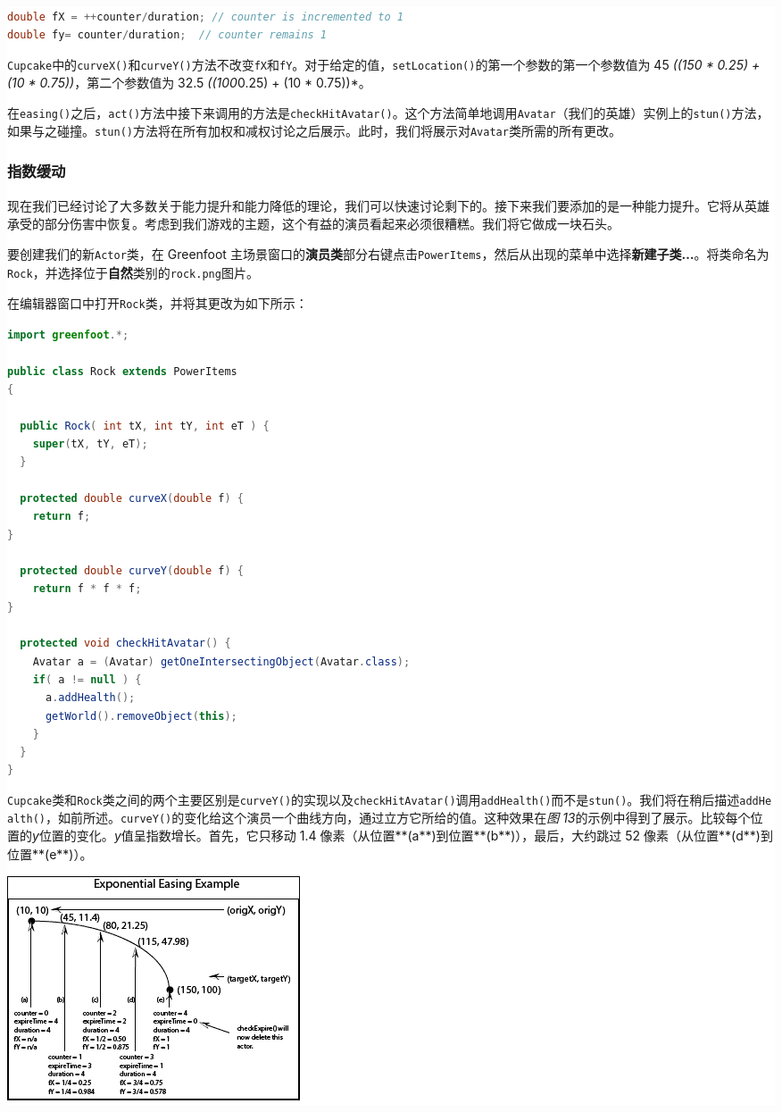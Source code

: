 ```java
double fX = ++counter/duration; // counter is incremented to 1 
double fy= counter/duration;  // counter remains 1
```

`Cupcake`中的`curveX()`和`curveY()`方法不改变`fX`和`fY`。对于给定的值，`setLocation()`的第一个参数的第一个参数值为 45 *((150 * 0.25) + (10 * 0.75))*，第二个参数值为 32.5 *((100*0.25) + (10 * 0.75))*。

在`easing()`之后，`act()`方法中接下来调用的方法是`checkHitAvatar()`。这个方法简单地调用`Avatar`（我们的英雄）实例上的`stun()`方法，如果与之碰撞。`stun()`方法将在所有加权和减权讨论之后展示。此时，我们将展示对`Avatar`类所需的所有更改。

### 指数缓动

现在我们已经讨论了大多数关于能力提升和能力降低的理论，我们可以快速讨论剩下的。接下来我们要添加的是一种能力提升。它将从英雄承受的部分伤害中恢复。考虑到我们游戏的主题，这个有益的演员看起来必须很糟糕。我们将它做成一块石头。

要创建我们的新`Actor`类，在 Greenfoot 主场景窗口的**演员类**部分右键点击`PowerItems`，然后从出现的菜单中选择**新建子类…**。将类命名为`Rock`，并选择位于**自然**类别的`rock.png`图片。

在编辑器窗口中打开`Rock`类，并将其更改为如下所示：

```java
import greenfoot.*;

public class Rock extends PowerItems
{

  public Rock( int tX, int tY, int eT ) {
    super(tX, tY, eT);
  }

  protected double curveX(double f) {
    return f; 
}

  protected double curveY(double f) {
    return f * f * f; 
}

  protected void checkHitAvatar() {
    Avatar a = (Avatar) getOneIntersectingObject(Avatar.class);
    if( a != null ) {
      a.addHealth();
      getWorld().removeObject(this);
    }
  }
}
```

`Cupcake`类和`Rock`类之间的两个主要区别是`curveY()`的实现以及`checkHitAvatar()`调用`addHealth()`而不是`stun()`。我们将在稍后描述`addHealth()`，如前所述。`curveY()`的变化给这个演员一个曲线方向，通过立方它所给的值。这种效果在*图 13*的示例中得到了展示。比较每个位置的*y*位置的变化。*y*值呈指数增长。首先，它只移动 1.4 像素（从位置**(a**)到位置**(b**)），最后，大约跳过 52 像素（从位置**(d**)到位置**(e**)）。

![指数曲线](img/image00278.jpeg)
